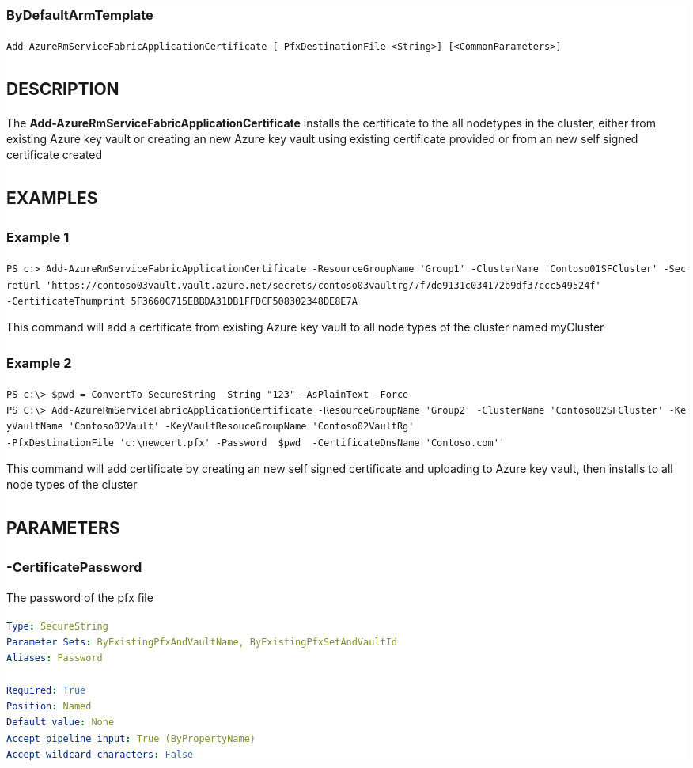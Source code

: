### ByDefaultArmTemplate
```
Add-AzureRmServiceFabricApplicationCertificate [-PfxDestinationFile <String>] [<CommonParameters>]
```

## DESCRIPTION
The **Add-AzureRmServiceFabricApplicationCertificate** installs the certificate to the all nodetypes in the cluster, either from existing Azure key vault 
or creating an new Azure key vault using existing certificate provided or from an new self signed certificate created

## EXAMPLES

### Example 1
```
PS c:> Add-AzureRmServiceFabricApplicationCertificate -ResourceGroupName 'Group1' -ClusterName 'Contoso01SFCluster' -SecretUrl 'https://contoso03vault.vault.azure.net/secrets/contoso03vaultrg/7f7de9131c034172b9df37ccc549524f'
-CertificateThumprint 5F3660C715EBBDA31DB1FFDCF508302348DE8E7A
```

This command will add a certificate from existing Azure key vault to all node types of the cluster named myCluster

### Example 2
```
PS c:\> $pwd = ConvertTo-SecureString -String "123" -AsPlainText -Force
PS C:\> Add-AzureRmServiceFabricApplicationCertificate -ResourceGroupName 'Group2' -ClusterName 'Contoso02SFCluster' -KeyVaultName 'Contoso02Vault' -KeyVaultResouceGroupName 'Contoso02VaultRg' 
-PfxDestinationFile 'c:\newcert.pfx' -Password  $pwd  -CertificateDnsName 'Contoso.com''
```

This command will add certificate by creating an new self signed certificate and uploading to Azure key vault, then installs to all node types of the cluster

## PARAMETERS

### -CertificatePassword
The password of the pfx file

```yaml
Type: SecureString
Parameter Sets: ByExistingPfxAndVaultName, ByExistingPfxSetAndVaultId
Aliases: Password

Required: True
Position: Named
Default value: None
Accept pipeline input: True (ByPropertyName)
Accept wildcard characters: False
```
